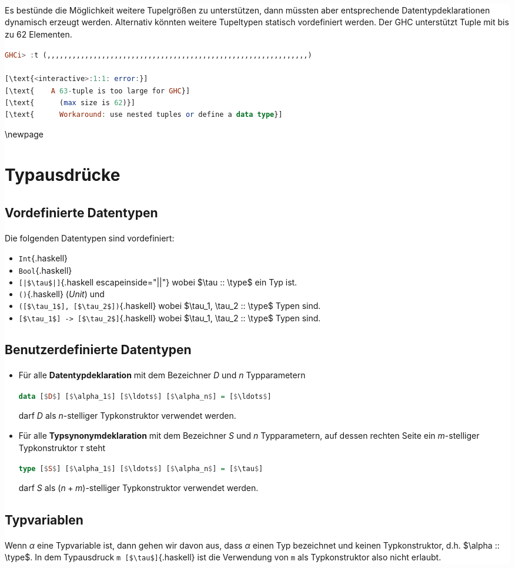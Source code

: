 Es bestünde die Möglichkeit weitere Tupelgrößen zu unterstützen, dann müssten
aber entsprechende Datentypdeklarationen dynamisch erzeugt werden. Alternativ
könnten weitere Tupeltypen statisch vordefiniert werden. Der GHC unterstützt
Tuple mit bis zu $62$ Elementen.

```haskell
GHCi> :t (,,,,,,,,,,,,,,,,,,,,,,,,,,,,,,,,,,,,,,,,,,,,,,,,,,,,,,,,,,,,,,)

[\text{<interactive>:1:1: error:}]
[\text{    A 63-tuple is too large for GHC}]
[\text{      (max size is 62)}]
[\text{      Workaround: use nested tuples or define a data type}]
```

\newpage
# Typausdrücke

## Vordefinierte Datentypen

Die folgenden Datentypen sind vordefiniert:

- `Int`{.haskell}
- `Bool`{.haskell}
- `[|$\tau$|]`{.haskell escapeinside="||"}
  wobei $\tau :: \type$ ein Typ ist.
- `()`{.haskell} (*Unit*) und
- `([$\tau_1$], [$\tau_2$])`{.haskell}
  wobei $\tau_1, \tau_2 :: \type$ Typen sind.
- `[$\tau_1$] -> [$\tau_2$]`{.haskell}
  wobei $\tau_1, \tau_2 :: \type$ Typen sind.


## Benutzerdefinierte Datentypen

- Für alle **Datentypdeklaration** mit dem Bezeichner $D$ und $n$ Typparametern
  ```haskell
  data [$D$] [$\alpha_1$] [$\ldots$] [$\alpha_n$] = [$\ldots$]
  ```
  darf $D$ als $n$-stelliger Typkonstruktor verwendet werden.

- Für alle **Typsynonymdeklaration** mit dem Bezeichner $S$ und $n$
  Typparametern, auf dessen rechten Seite ein $m$-stelliger Typkonstruktor
  $\tau$ steht
  ```haskell
  type [$S$] [$\alpha_1$] [$\ldots$] [$\alpha_n$] = [$\tau$]
  ```
  darf $S$ als $(n+m)$-stelliger Typkonstruktor verwendet werden.

## Typvariablen

Wenn $\alpha$ eine Typvariable ist, dann gehen wir davon aus, dass $\alpha$
einen Typ bezeichnet und keinen Typkonstruktor, d.h. $\alpha :: \type$.
In dem Typausdruck `m [$\tau$]`{.haskell} ist die Verwendung von `m` als
Typkonstruktor also nicht erlaubt.
